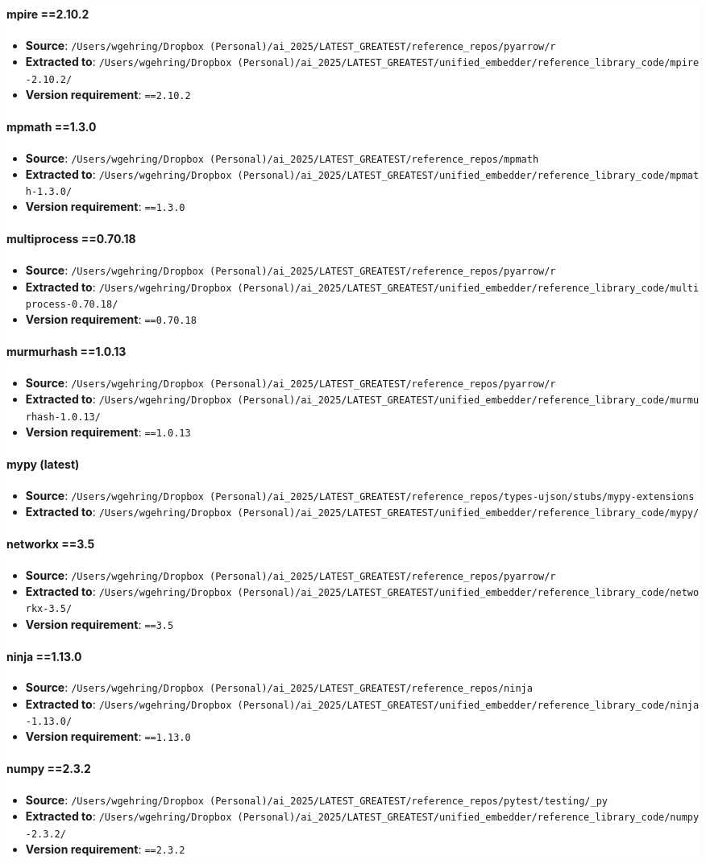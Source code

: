 #### mpire ==2.10.2
- **Source**: `/Users/wgehring/Dropbox (Personal)/ai_2025/LATEST_GREATEST/reference_repos/pyarrow/r`
- **Extracted to**: `/Users/wgehring/Dropbox (Personal)/ai_2025/LATEST_GREATEST/unified_embedder/reference_library_code/mpire-2.10.2/`
- **Version requirement**: `==2.10.2`

#### mpmath ==1.3.0
- **Source**: `/Users/wgehring/Dropbox (Personal)/ai_2025/LATEST_GREATEST/reference_repos/mpmath`
- **Extracted to**: `/Users/wgehring/Dropbox (Personal)/ai_2025/LATEST_GREATEST/unified_embedder/reference_library_code/mpmath-1.3.0/`
- **Version requirement**: `==1.3.0`

#### multiprocess ==0.70.18
- **Source**: `/Users/wgehring/Dropbox (Personal)/ai_2025/LATEST_GREATEST/reference_repos/pyarrow/r`
- **Extracted to**: `/Users/wgehring/Dropbox (Personal)/ai_2025/LATEST_GREATEST/unified_embedder/reference_library_code/multiprocess-0.70.18/`
- **Version requirement**: `==0.70.18`

#### murmurhash ==1.0.13
- **Source**: `/Users/wgehring/Dropbox (Personal)/ai_2025/LATEST_GREATEST/reference_repos/pyarrow/r`
- **Extracted to**: `/Users/wgehring/Dropbox (Personal)/ai_2025/LATEST_GREATEST/unified_embedder/reference_library_code/murmurhash-1.0.13/`
- **Version requirement**: `==1.0.13`

#### mypy (latest)
- **Source**: `/Users/wgehring/Dropbox (Personal)/ai_2025/LATEST_GREATEST/reference_repos/types-ujson/stubs/mypy-extensions`
- **Extracted to**: `/Users/wgehring/Dropbox (Personal)/ai_2025/LATEST_GREATEST/unified_embedder/reference_library_code/mypy/`

#### networkx ==3.5
- **Source**: `/Users/wgehring/Dropbox (Personal)/ai_2025/LATEST_GREATEST/reference_repos/pyarrow/r`
- **Extracted to**: `/Users/wgehring/Dropbox (Personal)/ai_2025/LATEST_GREATEST/unified_embedder/reference_library_code/networkx-3.5/`
- **Version requirement**: `==3.5`

#### ninja ==1.13.0
- **Source**: `/Users/wgehring/Dropbox (Personal)/ai_2025/LATEST_GREATEST/reference_repos/ninja`
- **Extracted to**: `/Users/wgehring/Dropbox (Personal)/ai_2025/LATEST_GREATEST/unified_embedder/reference_library_code/ninja-1.13.0/`
- **Version requirement**: `==1.13.0`

#### numpy ==2.3.2
- **Source**: `/Users/wgehring/Dropbox (Personal)/ai_2025/LATEST_GREATEST/reference_repos/pytest/testing/_py`
- **Extracted to**: `/Users/wgehring/Dropbox (Personal)/ai_2025/LATEST_GREATEST/unified_embedder/reference_library_code/numpy-2.3.2/`
- **Version requirement**: `==2.3.2`

